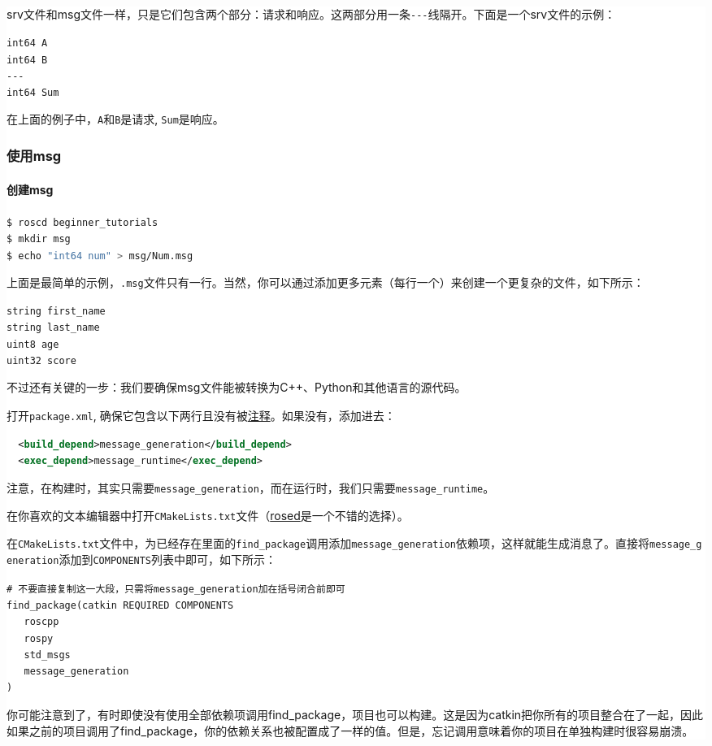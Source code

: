srv文件和msg文件一样，只是它们包含两个部分：请求和响应。这两部分用一条`---`线隔开。下面是一个srv文件的示例：

```
int64 A
int64 B
---
int64 Sum
```

在上面的例子中，`A`和`B`是请求, `Sum`是响应。

### 使用msg

#### 创建msg

```bash
$ roscd beginner_tutorials
$ mkdir msg
$ echo "int64 num" > msg/Num.msg
```

上面是最简单的示例，`.msg`文件只有一行。当然，你可以通过添加更多元素（每行一个）来创建一个更复杂的文件，如下所示：

```
string first_name
string last_name
uint8 age
uint32 score
```

不过还有关键的一步：我们要确保msg文件能被转换为C++、Python和其他语言的源代码。

打开`package.xml`, 确保它包含以下两行且没有被[注释](http://www.htmlhelp.com/reference/wilbur/misc/comment.html)。如果没有，添加进去：

```xml
  <build_depend>message_generation</build_depend>
  <exec_depend>message_runtime</exec_depend>
```

注意，在构建时，其实只需要`message_generation`，而在运行时，我们只需要`message_runtime`。

在你喜欢的文本编辑器中打开`CMakeLists.txt`文件（[rosed](http://wiki.ros.org/cn/ROS/Tutorials/UsingRosEd)是一个不错的选择）。

在`CMakeLists.txt`文件中，为已经存在里面的`find_package`调用添加`message_generation`依赖项，这样就能生成消息了。直接将`message_generation`添加到`COMPONENTS`列表中即可，如下所示：

```
# 不要直接复制这一大段，只需将message_generation加在括号闭合前即可
find_package(catkin REQUIRED COMPONENTS
   roscpp
   rospy
   std_msgs
   message_generation
)
```

你可能注意到了，有时即使没有使用全部依赖项调用find_package，项目也可以构建。这是因为catkin把你所有的项目整合在了一起，因此如果之前的项目调用了find_package，你的依赖关系也被配置成了一样的值。但是，忘记调用意味着你的项目在单独构建时很容易崩溃。

